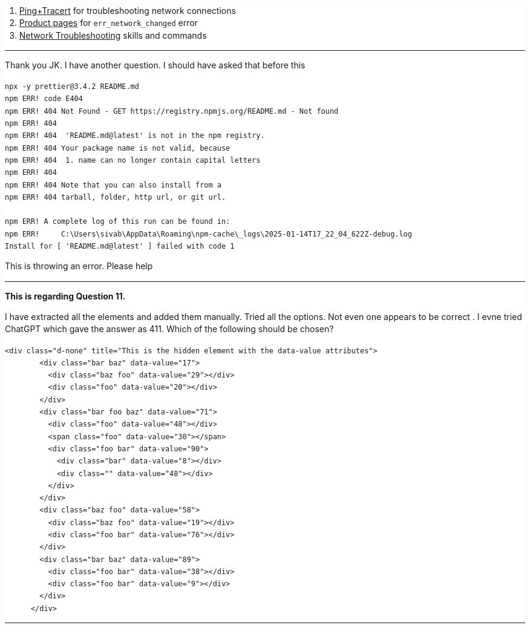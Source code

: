 1. [Ping+Tracert](https://www.okta.com/identity-101/ping-trace/#:~:text=Ping%20traceroute%20test.%20Traceroute%20is%20like%20a,takes%20them%20to%20get%20from%20each%20point.) for troubleshooting network connections
2. [Product pages](https://docs.nexthink.com/platform/user-guide/applications/managing-applications/configuring-web-applications/common-web-application-errors/err_network_changed) for `err_network_changed` error
3. [Network Troubleshooting](https://www.comptia.org/content/guides/a-guide-to-network-troubleshooting) skills and commands

---

Thank you JK. I have another question. I should have asked that before this

```
npx -y prettier@3.4.2 README.md 
npm ERR! code E404
npm ERR! 404 Not Found - GET https://registry.npmjs.org/README.md - Not found
npm ERR! 404 
npm ERR! 404  'README.md@latest' is not in the npm registry.
npm ERR! 404 Your package name is not valid, because 
npm ERR! 404  1. name can no longer contain capital letters
npm ERR! 404
npm ERR! 404 Note that you can also install from a
npm ERR! 404 tarball, folder, http url, or git url.

npm ERR! A complete log of this run can be found in:
npm ERR!     C:\Users\sivab\AppData\Roaming\npm-cache\_logs\2025-01-14T17_22_04_622Z-debug.log
Install for [ 'README.md@latest' ] failed with code 1

```

This is throwing an error. Please help

---

**This is regarding Question 11.**

I have extracted all the elements and added them manually. Tried all the options. Not even one appears to be correct . I evne tried ChatGPT which gave the answer as 411. Which of the following should be chosen?

```
<div class="d-none" title="This is the hidden element with the data-value attributes">
        <div class="bar baz" data-value="17">
          <div class="baz foo" data-value="29"></div>
          <div class="foo" data-value="20"></div>
        </div>
        <div class="bar foo baz" data-value="71">
          <div class="foo" data-value="48"></div>
          <span class="foo" data-value="30"></span>
          <div class="foo bar" data-value="90">
            <div class="bar" data-value="8"></div>
            <div class="" data-value="48"></div>
          </div>
        </div>
        <div class="baz foo" data-value="58">
          <div class="baz foo" data-value="19"></div>
          <div class="foo bar" data-value="76"></div>
        </div>
        <div class="bar baz" data-value="89">
          <div class="foo bar" data-value="38"></div>
          <div class="foo bar" data-value="9"></div>
        </div>
      </div>

```

---